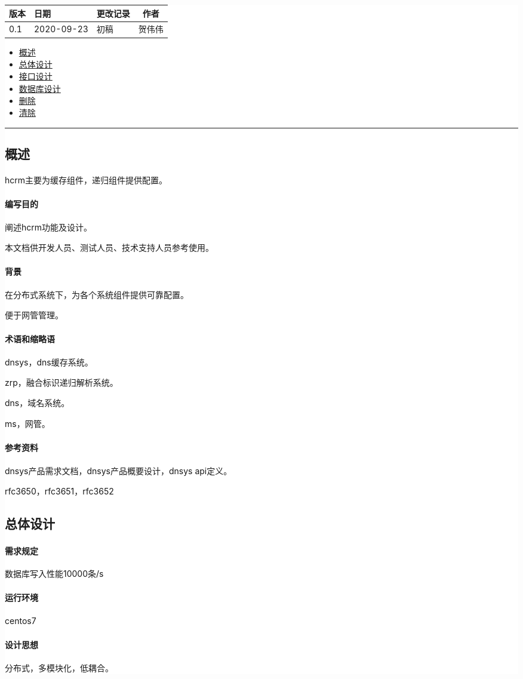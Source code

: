 | 版本 | 日期       | 更改记录 | 作者   |
| :--- | :--------- | :------- | ------ |
| 0.1  | 2020-09-23 | 初稿     | 贺伟伟 |

* [概述](#概述)
* [总体设计](#总体设计)
* [接口设计](#接口设计)
* [数据库设计](#数据库设计)
* [删除](#删除)
* [清除](#清除)

------------

## 概述

hcrm主要为缓存组件，递归组件提供配置。

#### 编写目的

阐述hcrm功能及设计。

本文档供开发人员、测试人员、技术支持人员参考使用。

#### 背景

在分布式系统下，为各个系统组件提供可靠配置。

便于网管管理。

#### 术语和缩略语

dnsys，dns缓存系统。

zrp，融合标识递归解析系统。

dns，域名系统。

ms，网管。

#### 参考资料

dnsys产品需求文档，dnsys产品概要设计，dnsys api定义。

rfc3650，rfc3651，rfc3652

## 总体设计

#### 需求规定

数据库写入性能10000条/s

#### 运行环境

centos7

#### 设计思想
分布式，多模块化，低耦合。

